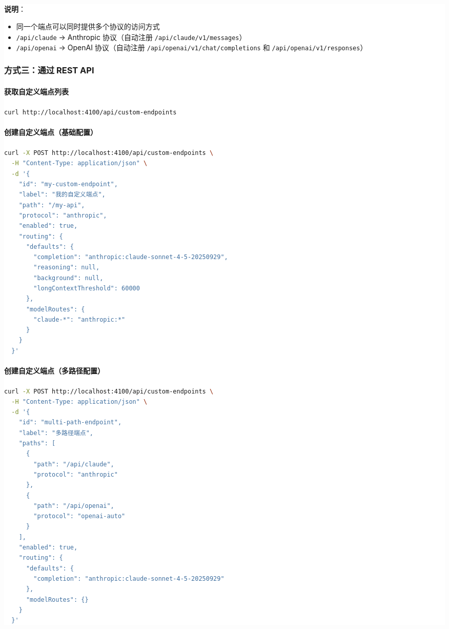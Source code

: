 **说明**：
- 同一个端点可以同时提供多个协议的访问方式
- `/api/claude` → Anthropic 协议（自动注册 `/api/claude/v1/messages`）
- `/api/openai` → OpenAI 协议（自动注册 `/api/openai/v1/chat/completions` 和 `/api/openai/v1/responses`）

### 方式三：通过 REST API

#### 获取自定义端点列表
```bash
curl http://localhost:4100/api/custom-endpoints
```

#### 创建自定义端点（基础配置）
```bash
curl -X POST http://localhost:4100/api/custom-endpoints \
  -H "Content-Type: application/json" \
  -d '{
    "id": "my-custom-endpoint",
    "label": "我的自定义端点",
    "path": "/my-api",
    "protocol": "anthropic",
    "enabled": true,
    "routing": {
      "defaults": {
        "completion": "anthropic:claude-sonnet-4-5-20250929",
        "reasoning": null,
        "background": null,
        "longContextThreshold": 60000
      },
      "modelRoutes": {
        "claude-*": "anthropic:*"
      }
    }
  }'
```

#### 创建自定义端点（多路径配置）
```bash
curl -X POST http://localhost:4100/api/custom-endpoints \
  -H "Content-Type: application/json" \
  -d '{
    "id": "multi-path-endpoint",
    "label": "多路径端点",
    "paths": [
      {
        "path": "/api/claude",
        "protocol": "anthropic"
      },
      {
        "path": "/api/openai",
        "protocol": "openai-auto"
      }
    ],
    "enabled": true,
    "routing": {
      "defaults": {
        "completion": "anthropic:claude-sonnet-4-5-20250929"
      },
      "modelRoutes": {}
    }
  }'
```
